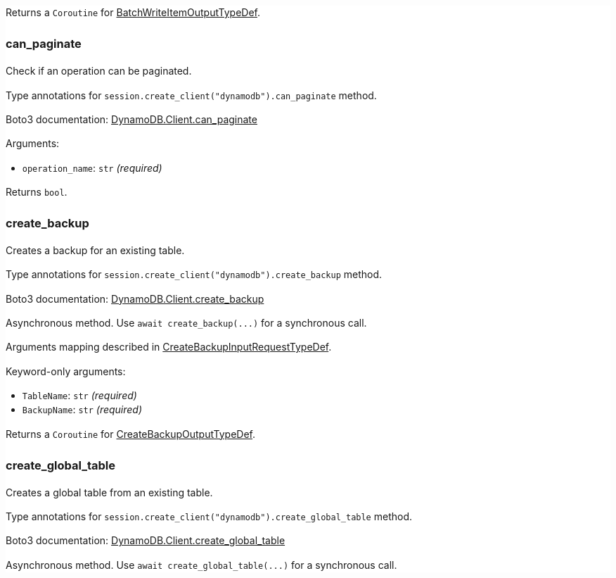 Returns a `Coroutine` for
[BatchWriteItemOutputTypeDef](./type_defs.md#batchwriteitemoutputtypedef).

<a id="can_paginate"></a>

### can_paginate

Check if an operation can be paginated.

Type annotations for `session.create_client("dynamodb").can_paginate` method.

Boto3 documentation:
[DynamoDB.Client.can_paginate](https://boto3.amazonaws.com/v1/documentation/api/latest/reference/services/dynamodb.html#DynamoDB.Client.can_paginate)

Arguments:

- `operation_name`: `str` *(required)*

Returns `bool`.

<a id="create_backup"></a>

### create_backup

Creates a backup for an existing table.

Type annotations for `session.create_client("dynamodb").create_backup` method.

Boto3 documentation:
[DynamoDB.Client.create_backup](https://boto3.amazonaws.com/v1/documentation/api/latest/reference/services/dynamodb.html#DynamoDB.Client.create_backup)

Asynchronous method. Use `await create_backup(...)` for a synchronous call.

Arguments mapping described in
[CreateBackupInputRequestTypeDef](./type_defs.md#createbackupinputrequesttypedef).

Keyword-only arguments:

- `TableName`: `str` *(required)*
- `BackupName`: `str` *(required)*

Returns a `Coroutine` for
[CreateBackupOutputTypeDef](./type_defs.md#createbackupoutputtypedef).

<a id="create_global_table"></a>

### create_global_table

Creates a global table from an existing table.

Type annotations for `session.create_client("dynamodb").create_global_table`
method.

Boto3 documentation:
[DynamoDB.Client.create_global_table](https://boto3.amazonaws.com/v1/documentation/api/latest/reference/services/dynamodb.html#DynamoDB.Client.create_global_table)

Asynchronous method. Use `await create_global_table(...)` for a synchronous
call.
